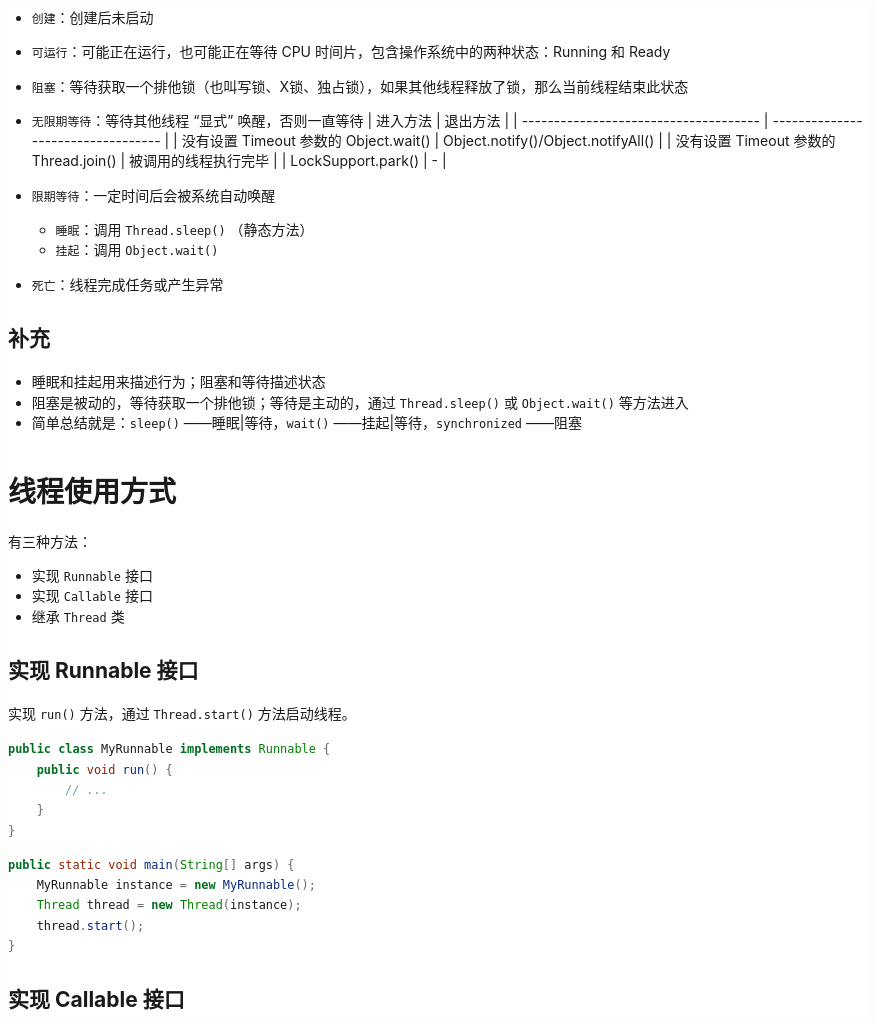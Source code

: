 - `创建`：创建后未启动
- `可运行`：可能正在运行，也可能正在等待 CPU 时间片，包含操作系统中的两种状态：Running 和 Ready
- `阻塞`：等待获取一个排他锁（也叫写锁、X锁、独占锁），如果其他线程释放了锁，那么当前线程结束此状态
- `无限期等待`：等待其他线程 “显式” 唤醒，否则一直等待
| 进入方法                              | 退出方法                           |
| ------------------------------------- | ---------------------------------- |
| 没有设置 Timeout 参数的 Object.wait() | Object.notify()/Object.notifyAll() |
| 没有设置 Timeout 参数的 Thread.join() | 被调用的线程执行完毕               |
| LockSupport.park()                    | -                                  |

- `限期等待`：一定时间后会被系统自动唤醒
	- `睡眠`：调用 `Thread.sleep()` （静态方法）
	- `挂起`：调用 `Object.wait()` 
- `死亡`：线程完成任务或产生异常

## 补充
- 睡眠和挂起用来描述行为；阻塞和等待描述状态
- 阻塞是被动的，等待获取一个排他锁；等待是主动的，通过 `Thread.sleep()` 或 `Object.wait()` 等方法进入
- 简单总结就是：`sleep()` ——睡眠|等待，`wait()` ——挂起|等待，`synchronized` ——阻塞

# 线程使用方式

有三种方法：
- 实现 `Runnable` 接口
- 实现 `Callable` 接口
- 继承 `Thread` 类

## 实现 Runnable 接口

实现 `run()` 方法，通过 `Thread.start()` 方法启动线程。

```java
public class MyRunnable implements Runnable {
    public void run() {
        // ...
    }
}

```

```java
public static void main(String[] args) {
    MyRunnable instance = new MyRunnable();
    Thread thread = new Thread(instance);
    thread.start();
}
```

## 实现 Callable 接口
